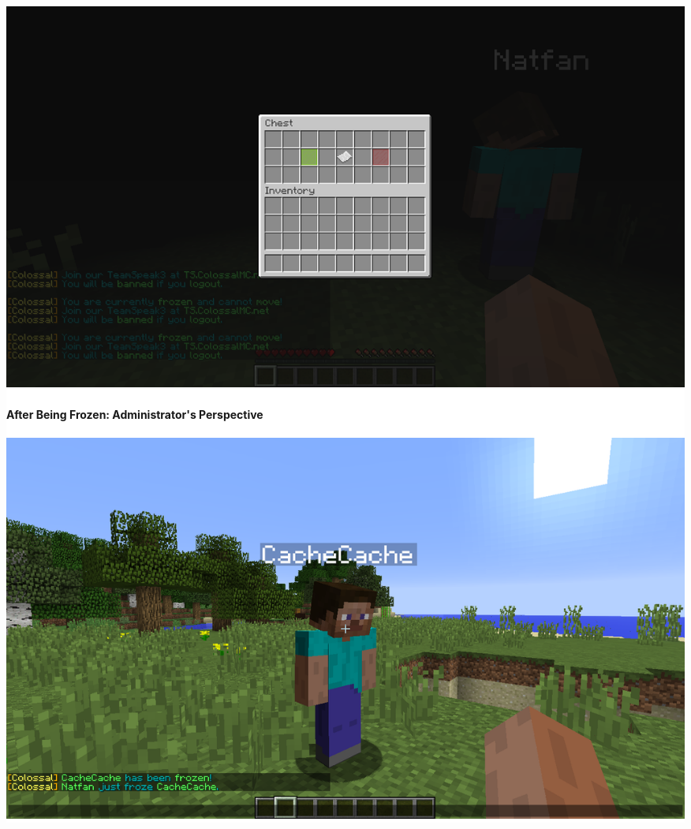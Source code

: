 <img src="https://github.com/Natfan/work/raw/master/b/14/3/ss2.png"></img>

#### After Being Frozen: Administrator's Perspective

<img src="https://github.com/Natfan/work/raw/master/b/14/3/ss3.png"></img>
